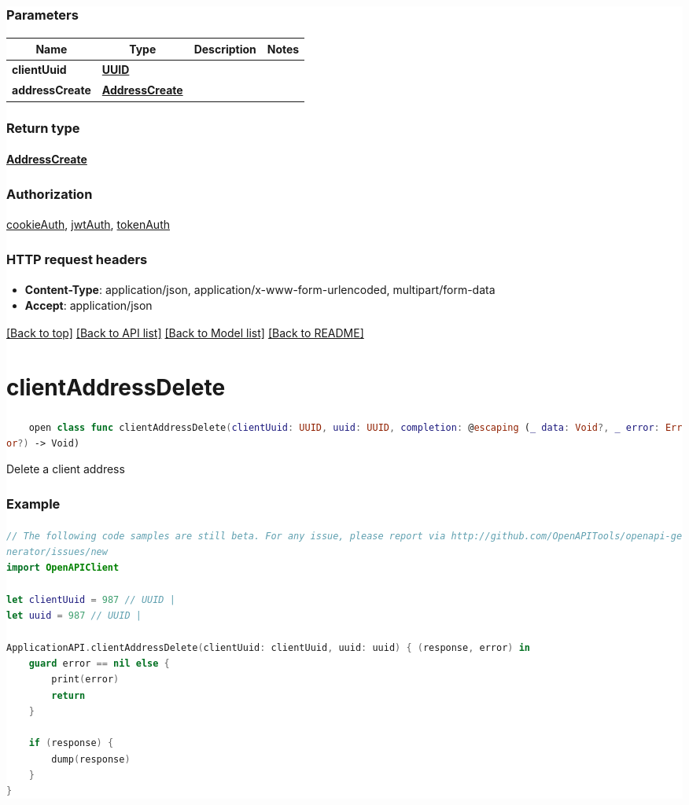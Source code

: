 ### Parameters

Name | Type | Description  | Notes
------------- | ------------- | ------------- | -------------
 **clientUuid** | [**UUID**](.md) |  | 
 **addressCreate** | [**AddressCreate**](AddressCreate.md) |  | 

### Return type

[**AddressCreate**](AddressCreate.md)

### Authorization

[cookieAuth](../README.md#cookieAuth), [jwtAuth](../README.md#jwtAuth), [tokenAuth](../README.md#tokenAuth)

### HTTP request headers

 - **Content-Type**: application/json, application/x-www-form-urlencoded, multipart/form-data
 - **Accept**: application/json

[[Back to top]](#) [[Back to API list]](../README.md#documentation-for-api-endpoints) [[Back to Model list]](../README.md#documentation-for-models) [[Back to README]](../README.md)

# **clientAddressDelete**
```swift
    open class func clientAddressDelete(clientUuid: UUID, uuid: UUID, completion: @escaping (_ data: Void?, _ error: Error?) -> Void)
```



Delete a client address

### Example
```swift
// The following code samples are still beta. For any issue, please report via http://github.com/OpenAPITools/openapi-generator/issues/new
import OpenAPIClient

let clientUuid = 987 // UUID | 
let uuid = 987 // UUID | 

ApplicationAPI.clientAddressDelete(clientUuid: clientUuid, uuid: uuid) { (response, error) in
    guard error == nil else {
        print(error)
        return
    }

    if (response) {
        dump(response)
    }
}
```
